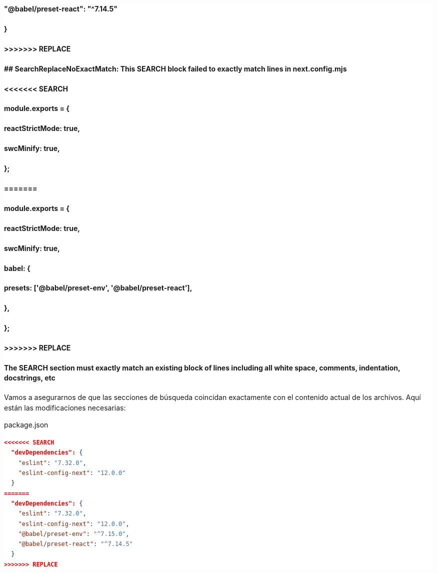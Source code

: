 ####     "@babel/preset-react": "^7.14.5"  
####   }  
#### >>>>>>> REPLACE  
####   
####   
#### ## SearchReplaceNoExactMatch: This SEARCH block failed to exactly match lines in next.config.mjs  
#### <<<<<<< SEARCH  
#### module.exports = {  
####   reactStrictMode: true,  
####   swcMinify: true,  
#### };  
#### =======  
#### module.exports = {  
####   reactStrictMode: true,  
####   swcMinify: true,  
####   babel: {  
####     presets: ['@babel/preset-env', '@babel/preset-react'],  
####   },  
#### };  
#### >>>>>>> REPLACE  
####   
#### The SEARCH section must exactly match an existing block of lines including all white space, comments, indentation, docstrings, etc  

Vamos a asegurarnos de que las secciones de búsqueda coincidan exactamente con el contenido actual de los archivos. Aquí están las modificaciones necesarias:

package.json
```json
<<<<<<< SEARCH
  "devDependencies": {
    "eslint": "7.32.0",
    "eslint-config-next": "12.0.0"
  }
=======
  "devDependencies": {
    "eslint": "7.32.0",
    "eslint-config-next": "12.0.0",
    "@babel/preset-env": "^7.15.0",
    "@babel/preset-react": "^7.14.5"
  }
>>>>>>> REPLACE
```
